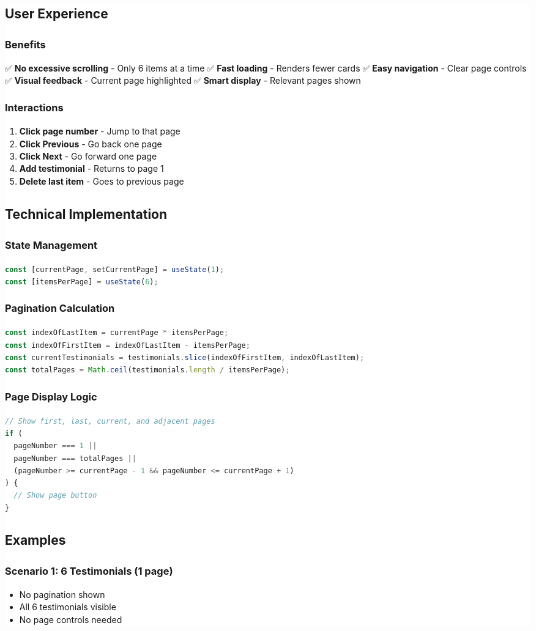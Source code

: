 ## User Experience

### Benefits
✅ **No excessive scrolling** - Only 6 items at a time
✅ **Fast loading** - Renders fewer cards
✅ **Easy navigation** - Clear page controls
✅ **Visual feedback** - Current page highlighted
✅ **Smart display** - Relevant pages shown

### Interactions
1. **Click page number** - Jump to that page
2. **Click Previous** - Go back one page
3. **Click Next** - Go forward one page
4. **Add testimonial** - Returns to page 1
5. **Delete last item** - Goes to previous page

## Technical Implementation

### State Management
```typescript
const [currentPage, setCurrentPage] = useState(1);
const [itemsPerPage] = useState(6);
```

### Pagination Calculation
```typescript
const indexOfLastItem = currentPage * itemsPerPage;
const indexOfFirstItem = indexOfLastItem - itemsPerPage;
const currentTestimonials = testimonials.slice(indexOfFirstItem, indexOfLastItem);
const totalPages = Math.ceil(testimonials.length / itemsPerPage);
```

### Page Display Logic
```typescript
// Show first, last, current, and adjacent pages
if (
  pageNumber === 1 ||
  pageNumber === totalPages ||
  (pageNumber >= currentPage - 1 && pageNumber <= currentPage + 1)
) {
  // Show page button
}
```

## Examples

### Scenario 1: 6 Testimonials (1 page)
- No pagination shown
- All 6 testimonials visible
- No page controls needed
